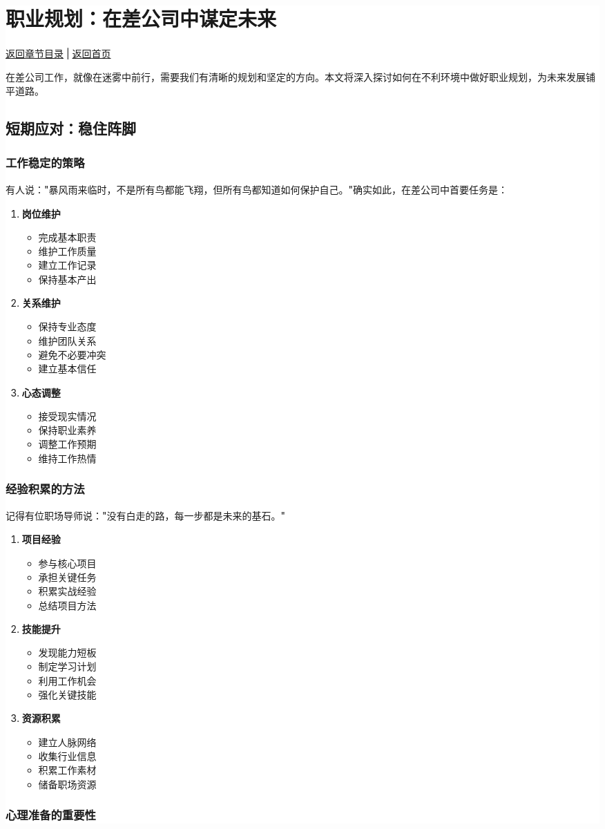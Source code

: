 # 职业规划：在差公司中谋定未来

[返回章节目录](./index.md) | [返回首页](../README.md)

在差公司工作，就像在迷雾中前行，需要我们有清晰的规划和坚定的方向。本文将深入探讨如何在不利环境中做好职业规划，为未来发展铺平道路。

## 短期应对：稳住阵脚

### 工作稳定的策略

有人说："暴风雨来临时，不是所有鸟都能飞翔，但所有鸟都知道如何保护自己。"确实如此，在差公司中首要任务是：

1. **岗位维护**
   - 完成基本职责
   - 维护工作质量
   - 建立工作记录
   - 保持基本产出

2. **关系维护**
   - 保持专业态度
   - 维护团队关系
   - 避免不必要冲突
   - 建立基本信任

3. **心态调整**
   - 接受现实情况
   - 保持职业素养
   - 调整工作预期
   - 维持工作热情

### 经验积累的方法

记得有位职场导师说："没有白走的路，每一步都是未来的基石。"

1. **项目经验**
   - 参与核心项目
   - 承担关键任务
   - 积累实战经验
   - 总结项目方法

2. **技能提升**
   - 发现能力短板
   - 制定学习计划
   - 利用工作机会
   - 强化关键技能

3. **资源积累**
   - 建立人脉网络
   - 收集行业信息
   - 积累工作素材
   - 储备职场资源

### 心理准备的重要性
